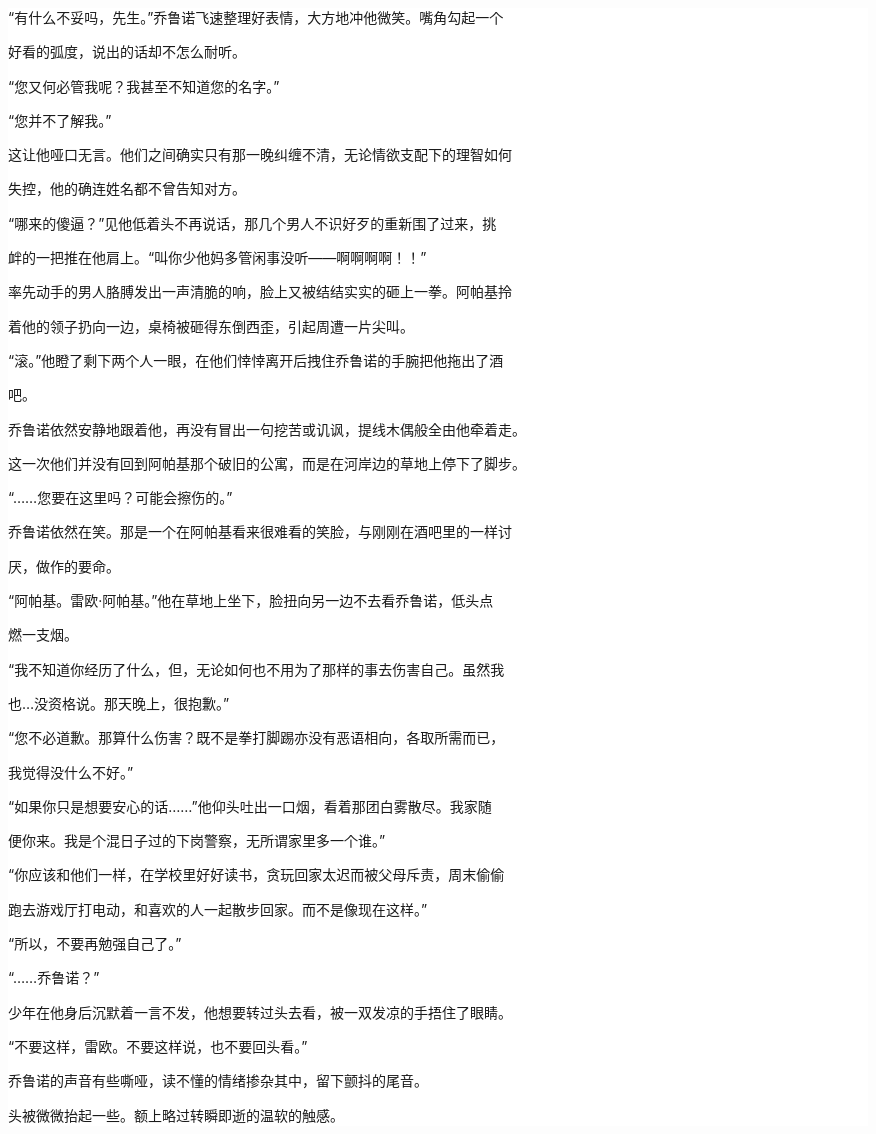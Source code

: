 “有什么不妥吗，先生。”乔鲁诺飞速整理好表情，大方地冲他微笑。嘴角勾起一个 

好看的弧度，说出的话却不怎么耐听。 

“您又何必管我呢？我甚至不知道您的名字。” 

“您并不了解我。” 

这让他哑口无言。他们之间确实只有那一晚纠缠不清，无论情欲支配下的理智如何 

失控，他的确连姓名都不曾告知对方。 

“哪来的傻逼？”见他低着头不再说话，那几个男人不识好歹的重新围了过来，挑 

衅的一把推在他肩上。“叫你少他妈多管闲事没听——啊啊啊啊！！” 

率先动手的男人胳膊发出一声清脆的响，脸上又被结结实实的砸上一拳。阿帕基拎 

着他的领子扔向一边，桌椅被砸得东倒西歪，引起周遭一片尖叫。 

“滚。”他瞪了剩下两个人一眼，在他们悻悻离开后拽住乔鲁诺的手腕把他拖出了酒 

吧。

乔鲁诺依然安静地跟着他，再没有冒出一句挖苦或讥讽，提线木偶般全由他牵着走。 

这一次他们并没有回到阿帕基那个破旧的公寓，而是在河岸边的草地上停下了脚步。 

“……您要在这里吗？可能会擦伤的。” 

乔鲁诺依然在笑。那是一个在阿帕基看来很难看的笑脸，与刚刚在酒吧里的一样讨 

厌，做作的要命。 

“阿帕基。雷欧·阿帕基。”他在草地上坐下，脸扭向另一边不去看乔鲁诺，低头点 

燃一支烟。 

“我不知道你经历了什么，但，无论如何也不用为了那样的事去伤害自己。虽然我 

也…没资格说。那天晚上，很抱歉。” 

“您不必道歉。那算什么伤害？既不是拳打脚踢亦没有恶语相向，各取所需而已， 

我觉得没什么不好。” 

“如果你只是想要安心的话……”他仰头吐出一口烟，看着那团白雾散尽。我家随 

便你来。我是个混日子过的下岗警察，无所谓家里多一个谁。” 

“你应该和他们一样，在学校里好好读书，贪玩回家太迟而被父母斥责，周末偷偷 

跑去游戏厅打电动，和喜欢的人一起散步回家。而不是像现在这样。” 

“所以，不要再勉强自己了。” 

“……乔鲁诺？” 

少年在他身后沉默着一言不发，他想要转过头去看，被一双发凉的手捂住了眼睛。 

“不要这样，雷欧。不要这样说，也不要回头看。” 

乔鲁诺的声音有些嘶哑，读不懂的情绪掺杂其中，留下颤抖的尾音。 

头被微微抬起一些。额上略过转瞬即逝的温软的触感。 
